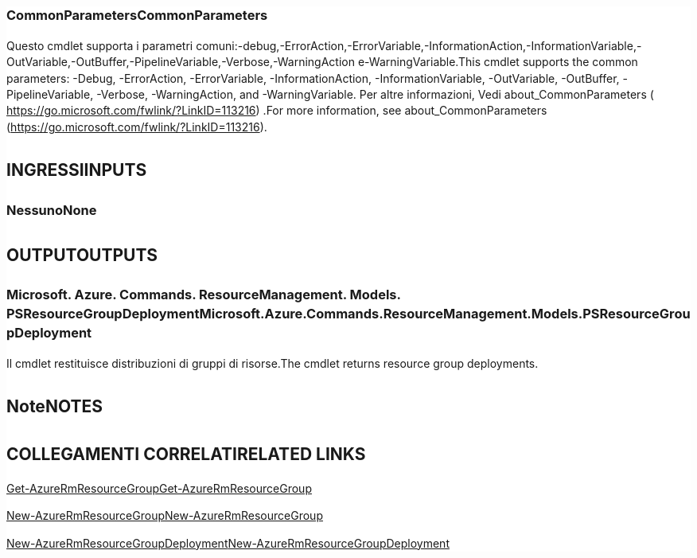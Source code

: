 ### <span data-ttu-id="7db1f-148">CommonParameters</span><span class="sxs-lookup"><span data-stu-id="7db1f-148">CommonParameters</span></span>
<span data-ttu-id="7db1f-149">Questo cmdlet supporta i parametri comuni:-debug,-ErrorAction,-ErrorVariable,-InformationAction,-InformationVariable,-OutVariable,-OutBuffer,-PipelineVariable,-Verbose,-WarningAction e-WarningVariable.</span><span class="sxs-lookup"><span data-stu-id="7db1f-149">This cmdlet supports the common parameters: -Debug, -ErrorAction, -ErrorVariable, -InformationAction, -InformationVariable, -OutVariable, -OutBuffer, -PipelineVariable, -Verbose, -WarningAction, and -WarningVariable.</span></span> <span data-ttu-id="7db1f-150">Per altre informazioni, Vedi about_CommonParameters ( https://go.microsoft.com/fwlink/?LinkID=113216) .</span><span class="sxs-lookup"><span data-stu-id="7db1f-150">For more information, see about_CommonParameters (https://go.microsoft.com/fwlink/?LinkID=113216).</span></span>

## <span data-ttu-id="7db1f-151">INGRESSI</span><span class="sxs-lookup"><span data-stu-id="7db1f-151">INPUTS</span></span>

### <span data-ttu-id="7db1f-152">Nessuno</span><span class="sxs-lookup"><span data-stu-id="7db1f-152">None</span></span>

## <span data-ttu-id="7db1f-153">OUTPUT</span><span class="sxs-lookup"><span data-stu-id="7db1f-153">OUTPUTS</span></span>

### <span data-ttu-id="7db1f-154">Microsoft. Azure. Commands. ResourceManagement. Models. PSResourceGroupDeployment</span><span class="sxs-lookup"><span data-stu-id="7db1f-154">Microsoft.Azure.Commands.ResourceManagement.Models.PSResourceGroupDeployment</span></span>
<span data-ttu-id="7db1f-155">Il cmdlet restituisce distribuzioni di gruppi di risorse.</span><span class="sxs-lookup"><span data-stu-id="7db1f-155">The cmdlet returns resource group deployments.</span></span>

## <span data-ttu-id="7db1f-156">Note</span><span class="sxs-lookup"><span data-stu-id="7db1f-156">NOTES</span></span>

## <span data-ttu-id="7db1f-157">COLLEGAMENTI CORRELATI</span><span class="sxs-lookup"><span data-stu-id="7db1f-157">RELATED LINKS</span></span>

[<span data-ttu-id="7db1f-158">Get-AzureRmResourceGroup</span><span class="sxs-lookup"><span data-stu-id="7db1f-158">Get-AzureRmResourceGroup</span></span>](./Get-AzureRmResourceGroup.md)

[<span data-ttu-id="7db1f-159">New-AzureRmResourceGroup</span><span class="sxs-lookup"><span data-stu-id="7db1f-159">New-AzureRmResourceGroup</span></span>](./New-AzureRmResourceGroup.md)

[<span data-ttu-id="7db1f-160">New-AzureRmResourceGroupDeployment</span><span class="sxs-lookup"><span data-stu-id="7db1f-160">New-AzureRmResourceGroupDeployment</span></span>](./New-AzureRmResourceGroupDeployment.md)
